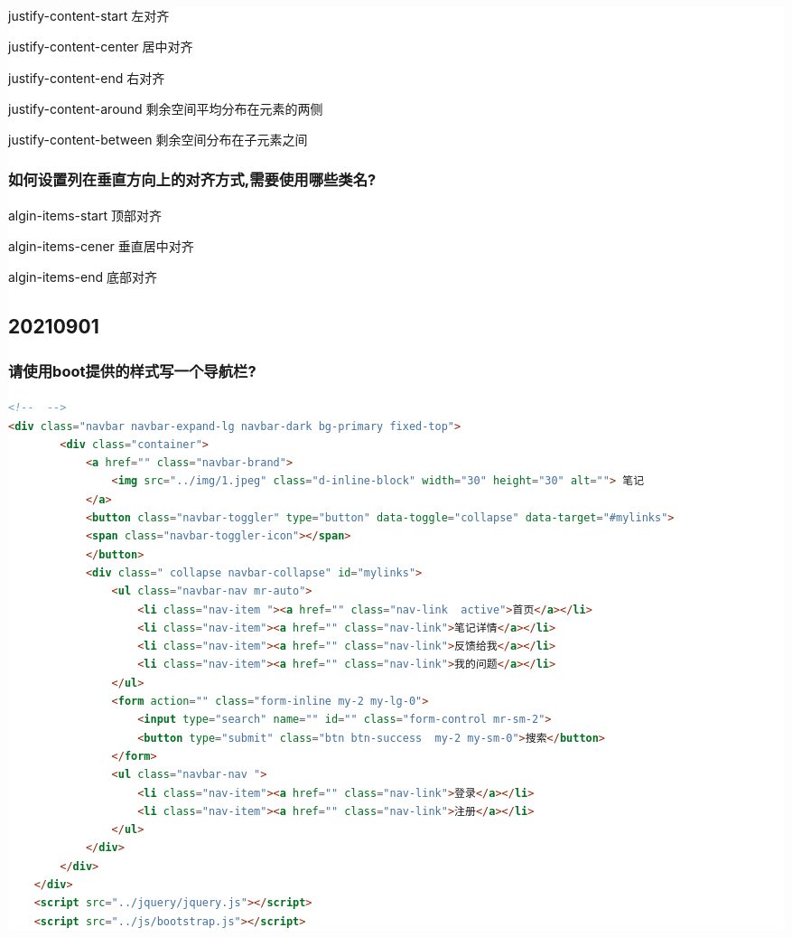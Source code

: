 justify-content-start 左对齐

justify-content-center 居中对齐

justify-content-end  右对齐

justify-content-around 剩余空间平均分布在元素的两侧

 justify-content-between 剩余空间分布在子元素之间

### 如何设置列在垂直方向上的对齐方式,需要使用哪些类名?

algin-items-start 顶部对齐

algin-items-cener 垂直居中对齐

algin-items-end  底部对齐

## 20210901

### 请使用boot提供的样式写一个导航栏?

```html
<!--  -->
<div class="navbar navbar-expand-lg navbar-dark bg-primary fixed-top">
        <div class="container">
            <a href="" class="navbar-brand">
                <img src="../img/1.jpeg" class="d-inline-block" width="30" height="30" alt=""> 笔记
            </a>
            <button class="navbar-toggler" type="button" data-toggle="collapse" data-target="#mylinks">
            <span class="navbar-toggler-icon"></span>
            </button>
            <div class=" collapse navbar-collapse" id="mylinks">
                <ul class="navbar-nav mr-auto">
                    <li class="nav-item "><a href="" class="nav-link  active">首页</a></li>
                    <li class="nav-item"><a href="" class="nav-link">笔记详情</a></li>
                    <li class="nav-item"><a href="" class="nav-link">反馈给我</a></li>
                    <li class="nav-item"><a href="" class="nav-link">我的问题</a></li>
                </ul>
                <form action="" class="form-inline my-2 my-lg-0">
                    <input type="search" name="" id="" class="form-control mr-sm-2">
                    <button type="submit" class="btn btn-success  my-2 my-sm-0">搜索</button>
                </form>
                <ul class="navbar-nav ">
                    <li class="nav-item"><a href="" class="nav-link">登录</a></li>
                    <li class="nav-item"><a href="" class="nav-link">注册</a></li>
                </ul>
            </div>
        </div>
    </div>
	<script src="../jquery/jquery.js"></script>
    <script src="../js/bootstrap.js"></script>
```
